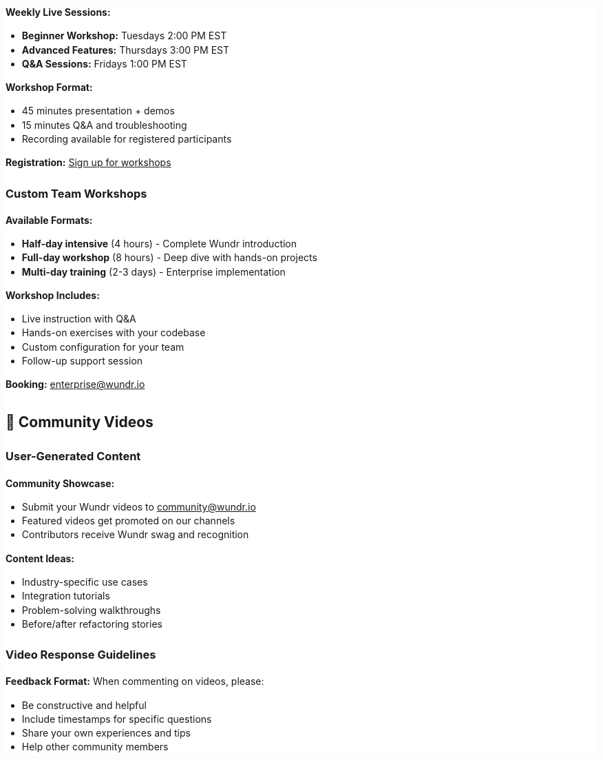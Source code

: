 **Weekly Live Sessions:**

- **Beginner Workshop:** Tuesdays 2:00 PM EST
- **Advanced Features:** Thursdays 3:00 PM EST
- **Q&A Sessions:** Fridays 1:00 PM EST

**Workshop Format:**

- 45 minutes presentation + demos
- 15 minutes Q&A and troubleshooting
- Recording available for registered participants

**Registration:** [Sign up for workshops](https://calendly.com/wundr/workshops)

### Custom Team Workshops

**Available Formats:**

- **Half-day intensive** (4 hours) - Complete Wundr introduction
- **Full-day workshop** (8 hours) - Deep dive with hands-on projects
- **Multi-day training** (2-3 days) - Enterprise implementation

**Workshop Includes:**

- Live instruction with Q&A
- Hands-on exercises with your codebase
- Custom configuration for your team
- Follow-up support session

**Booking:** [enterprise@wundr.io](mailto:enterprise@wundr.io)

## 📱 Community Videos

### User-Generated Content

**Community Showcase:**

- Submit your Wundr videos to [community@wundr.io](mailto:community@wundr.io)
- Featured videos get promoted on our channels
- Contributors receive Wundr swag and recognition

**Content Ideas:**

- Industry-specific use cases
- Integration tutorials
- Problem-solving walkthroughs
- Before/after refactoring stories

### Video Response Guidelines

**Feedback Format:** When commenting on videos, please:

- Be constructive and helpful
- Include timestamps for specific questions
- Share your own experiences and tips
- Help other community members
